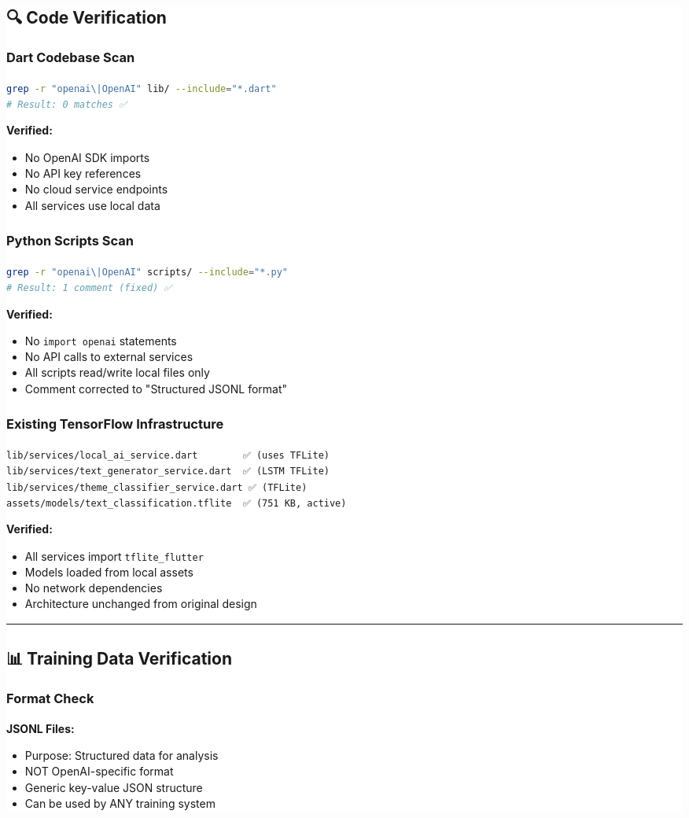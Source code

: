 ## 🔍 Code Verification

### Dart Codebase Scan
```bash
grep -r "openai\|OpenAI" lib/ --include="*.dart"
# Result: 0 matches ✅
```

**Verified:**
- No OpenAI SDK imports
- No API key references
- No cloud service endpoints
- All services use local data

### Python Scripts Scan
```bash
grep -r "openai\|OpenAI" scripts/ --include="*.py"
# Result: 1 comment (fixed) ✅
```

**Verified:**
- No `import openai` statements
- No API calls to external services
- All scripts read/write local files only
- Comment corrected to "Structured JSONL format"

### Existing TensorFlow Infrastructure
```
lib/services/local_ai_service.dart        ✅ (uses TFLite)
lib/services/text_generator_service.dart  ✅ (LSTM TFLite)
lib/services/theme_classifier_service.dart ✅ (TFLite)
assets/models/text_classification.tflite  ✅ (751 KB, active)
```

**Verified:**
- All services import `tflite_flutter`
- Models loaded from local assets
- No network dependencies
- Architecture unchanged from original design

---

## 📊 Training Data Verification

### Format Check

**JSONL Files:**
- Purpose: Structured data for analysis
- NOT OpenAI-specific format
- Generic key-value JSON structure
- Can be used by ANY training system
